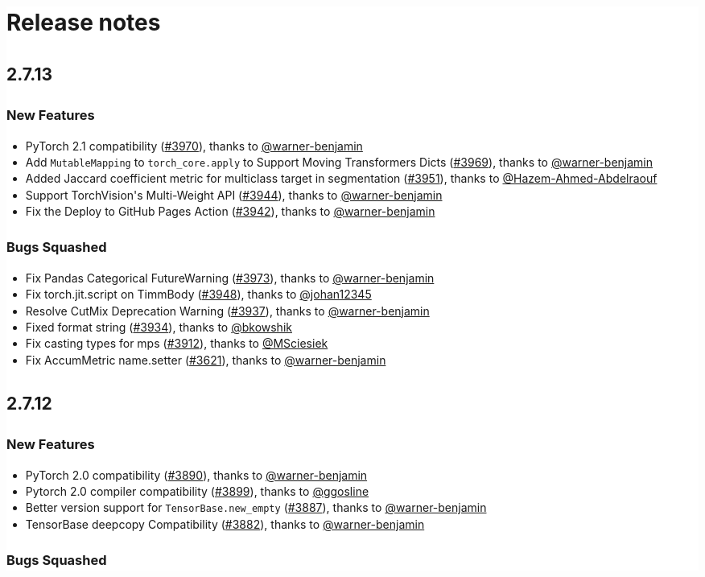 # Release notes



## 2.7.13

### New Features

- PyTorch 2.1 compatibility ([#3970](https://github.com/fastai/fastai/pull/3970)), thanks to [@warner-benjamin](https://github.com/warner-benjamin)
- Add `MutableMapping` to `torch_core.apply` to Support Moving Transformers Dicts ([#3969](https://github.com/fastai/fastai/pull/3969)), thanks to [@warner-benjamin](https://github.com/warner-benjamin)
- Added Jaccard coefficient metric for multiclass target in segmentation ([#3951](https://github.com/fastai/fastai/pull/3951)), thanks to [@Hazem-Ahmed-Abdelraouf](https://github.com/Hazem-Ahmed-Abdelraouf)
- Support TorchVision's Multi-Weight API ([#3944](https://github.com/fastai/fastai/pull/3944)), thanks to [@warner-benjamin](https://github.com/warner-benjamin)
- Fix the Deploy to GitHub Pages Action ([#3942](https://github.com/fastai/fastai/pull/3942)), thanks to [@warner-benjamin](https://github.com/warner-benjamin)

### Bugs Squashed

- Fix Pandas Categorical FutureWarning ([#3973](https://github.com/fastai/fastai/pull/3973)), thanks to [@warner-benjamin](https://github.com/warner-benjamin)
- Fix torch.jit.script on TimmBody ([#3948](https://github.com/fastai/fastai/pull/3948)), thanks to [@johan12345](https://github.com/johan12345)
- Resolve CutMix Deprecation Warning ([#3937](https://github.com/fastai/fastai/pull/3937)), thanks to [@warner-benjamin](https://github.com/warner-benjamin)
- Fixed format string ([#3934](https://github.com/fastai/fastai/pull/3934)), thanks to [@bkowshik](https://github.com/bkowshik)
- Fix casting types for mps ([#3912](https://github.com/fastai/fastai/pull/3912)), thanks to [@MSciesiek](https://github.com/MSciesiek)
- Fix AccumMetric name.setter ([#3621](https://github.com/fastai/fastai/pull/3621)), thanks to [@warner-benjamin](https://github.com/warner-benjamin)


## 2.7.12

### New Features

- PyTorch 2.0 compatibility ([#3890](https://github.com/fastai/fastai/pull/3890)), thanks to [@warner-benjamin](https://github.com/warner-benjamin)
- Pytorch 2.0 compiler compatibility ([#3899](https://github.com/fastai/fastai/pull/3899)), thanks to [@ggosline](https://github.com/ggosline)
- Better version support for `TensorBase.new_empty` ([#3887](https://github.com/fastai/fastai/pull/3887)), thanks to [@warner-benjamin](https://github.com/warner-benjamin)
- TensorBase deepcopy Compatibility ([#3882](https://github.com/fastai/fastai/pull/3882)), thanks to [@warner-benjamin](https://github.com/warner-benjamin)

### Bugs Squashed
